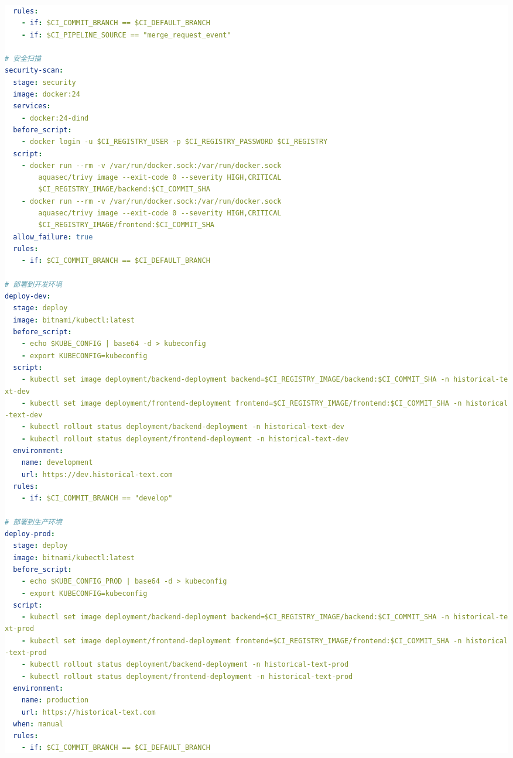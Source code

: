 ```yaml
  rules:
    - if: $CI_COMMIT_BRANCH == $CI_DEFAULT_BRANCH
    - if: $CI_PIPELINE_SOURCE == "merge_request_event"

# 安全扫描
security-scan:
  stage: security
  image: docker:24
  services:
    - docker:24-dind
  before_script:
    - docker login -u $CI_REGISTRY_USER -p $CI_REGISTRY_PASSWORD $CI_REGISTRY
  script:
    - docker run --rm -v /var/run/docker.sock:/var/run/docker.sock 
        aquasec/trivy image --exit-code 0 --severity HIGH,CRITICAL 
        $CI_REGISTRY_IMAGE/backend:$CI_COMMIT_SHA
    - docker run --rm -v /var/run/docker.sock:/var/run/docker.sock 
        aquasec/trivy image --exit-code 0 --severity HIGH,CRITICAL 
        $CI_REGISTRY_IMAGE/frontend:$CI_COMMIT_SHA
  allow_failure: true
  rules:
    - if: $CI_COMMIT_BRANCH == $CI_DEFAULT_BRANCH

# 部署到开发环境
deploy-dev:
  stage: deploy
  image: bitnami/kubectl:latest
  before_script:
    - echo $KUBE_CONFIG | base64 -d > kubeconfig
    - export KUBECONFIG=kubeconfig
  script:
    - kubectl set image deployment/backend-deployment backend=$CI_REGISTRY_IMAGE/backend:$CI_COMMIT_SHA -n historical-text-dev
    - kubectl set image deployment/frontend-deployment frontend=$CI_REGISTRY_IMAGE/frontend:$CI_COMMIT_SHA -n historical-text-dev
    - kubectl rollout status deployment/backend-deployment -n historical-text-dev
    - kubectl rollout status deployment/frontend-deployment -n historical-text-dev
  environment:
    name: development
    url: https://dev.historical-text.com
  rules:
    - if: $CI_COMMIT_BRANCH == "develop"

# 部署到生产环境
deploy-prod:
  stage: deploy
  image: bitnami/kubectl:latest
  before_script:
    - echo $KUBE_CONFIG_PROD | base64 -d > kubeconfig
    - export KUBECONFIG=kubeconfig
  script:
    - kubectl set image deployment/backend-deployment backend=$CI_REGISTRY_IMAGE/backend:$CI_COMMIT_SHA -n historical-text-prod
    - kubectl set image deployment/frontend-deployment frontend=$CI_REGISTRY_IMAGE/frontend:$CI_COMMIT_SHA -n historical-text-prod
    - kubectl rollout status deployment/backend-deployment -n historical-text-prod
    - kubectl rollout status deployment/frontend-deployment -n historical-text-prod
  environment:
    name: production
    url: https://historical-text.com
  when: manual
  rules:
    - if: $CI_COMMIT_BRANCH == $CI_DEFAULT_BRANCH
```
